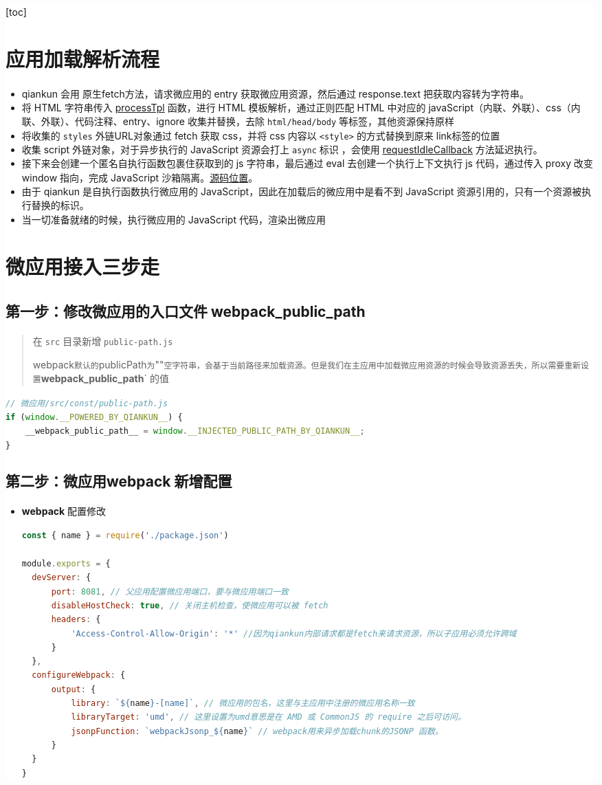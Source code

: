 [toc]

# 应用加载解析流程

+ qiankun 会用 原生fetch方法，请求微应用的 entry 获取微应用资源，然后通过 response.text 把获取内容转为字符串。
+ 将 HTML 字符串传入 [processTpl](https://link.juejin.cn/?target=https%3A%2F%2Fgithub.com%2Fkuitos%2Fimport-html-entry%2Fblob%2F76df4b3737d54112f6bf2dfabcd01709079468e4%2Fsrc%2Fprocess-tpl.js%23L58) 函数，进行 HTML 模板解析，通过正则匹配 HTML 中对应的 javaScript（内联、外联）、css（内联、外联）、代码注释、entry、ignore 收集并替换，去除 `html/head/body` 等标签，其他资源保持原样
+ 将收集的 `styles` 外链URL对象通过 fetch 获取 css，并将 css 内容以 `<style>` 的方式替换到原来 link标签的位置
+ 收集 script 外链对象，对于异步执行的 JavaScript 资源会打上 `async` 标识 ，会使用 [requestIdleCallback](https://link.juejin.cn?target=https%3A%2F%2Fgithub.com%2Fkuitos%2Fimport-html-entry%2Fblob%2F76df4b3737d54112f6bf2dfabcd01709079468e4%2Fsrc%2Findex.js%23L104) 方法延迟执行。
+ 接下来会创建一个匿名自执行函数包裹住获取到的 js 字符串，最后通过 eval 去创建一个执行上下文执行 js 代码，通过传入 proxy 改变 window 指向，完成 JavaScript 沙箱隔离。[源码位置](https://link.juejin.cn?target=https%3A%2F%2Fgithub.com%2Fkuitos%2Fimport-html-entry%2Fblob%2F76df4b3737d54112f6bf2dfabcd01709079468e4%2Fsrc%2Findex.js%23L45)。
+ 由于 qiankun 是自执行函数执行微应用的 JavaScript，因此在加载后的微应用中是看不到 JavaScript 资源引用的，只有一个资源被执行替换的标识。
+ 当一切准备就绪的时候，执行微应用的 JavaScript 代码，渲染出微应用

# 微应用接入三步走

## 第一步：修改微应用的入口文件 webpack_public_path

> 在 `src` 目录新增 `public-path.js`
>
> webpack` 默认的 `publicPath` 为 `""` 空字符串，会基于当前路径来加载资源。但是我们在主应用中加载微应用资源的时候会导致资源丢失，所以需要重新设置 `__webpack_public_path__` 的值

```js
// 微应用/src/const/public-path.js
if (window.__POWERED_BY_QIANKUN__) {
    __webpack_public_path__ = window.__INJECTED_PUBLIC_PATH_BY_QIANKUN__;
} 
```

## 第二步：微应用webpack 新增配置

+ **webpack** 配置修改

  ```js
  const { name } = require('./package.json')
  
  module.exports = {
    devServer: {
        port: 8081, // 父应用配置微应用端口，要与微应用端口一致
        disableHostCheck: true, // 关闭主机检查，使微应用可以被 fetch
        headers: {
            'Access-Control-Allow-Origin': '*' //因为qiankun内部请求都是fetch来请求资源，所以子应用必须允许跨域
        }
    },
    configureWebpack: {
        output: {
            library: `${name}-[name]`, // 微应用的包名，这里与主应用中注册的微应用名称一致
            libraryTarget: 'umd', // 这里设置为umd意思是在 AMD 或 CommonJS 的 require 之后可访问。
            jsonpFunction: `webpackJsonp_${name}` // webpack用来异步加载chunk的JSONP 函数。
        }
    }
  }
  ```
